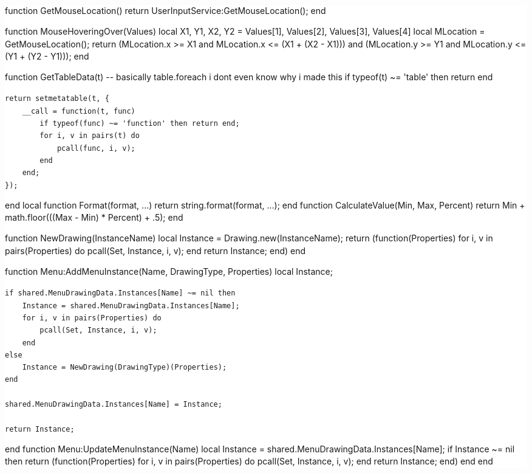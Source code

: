 function GetMouseLocation()
	return UserInputService:GetMouseLocation();
end

function MouseHoveringOver(Values)
	local X1, Y1, X2, Y2 = Values[1], Values[2], Values[3], Values[4]
	local MLocation = GetMouseLocation();
	return (MLocation.x >= X1 and MLocation.x <= (X1 + (X2 - X1))) and (MLocation.y >= Y1 and MLocation.y <= (Y1 + (Y2 - Y1)));
end

function GetTableData(t) -- basically table.foreach i dont even know why i made this
	if typeof(t) ~= 'table' then return end

	return setmetatable(t, {
		__call = function(t, func)
			if typeof(func) ~= 'function' then return end;
			for i, v in pairs(t) do
				pcall(func, i, v);
			end
		end;
	});
end
local function Format(format, ...)
	return string.format(format, ...);
end
function CalculateValue(Min, Max, Percent)
	return Min + math.floor(((Max - Min) * Percent) + .5);
end

function NewDrawing(InstanceName)
	local Instance = Drawing.new(InstanceName);
	return (function(Properties)
		for i, v in pairs(Properties) do
			pcall(Set, Instance, i, v);
		end
		return Instance;
	end)
end

function Menu:AddMenuInstance(Name, DrawingType, Properties)
	local Instance;

	if shared.MenuDrawingData.Instances[Name] ~= nil then
		Instance = shared.MenuDrawingData.Instances[Name];
		for i, v in pairs(Properties) do
			pcall(Set, Instance, i, v);
		end
	else
		Instance = NewDrawing(DrawingType)(Properties);
	end

	shared.MenuDrawingData.Instances[Name] = Instance;

	return Instance;
end
function Menu:UpdateMenuInstance(Name)
	local Instance = shared.MenuDrawingData.Instances[Name];
	if Instance ~= nil then
		return (function(Properties)
			for i, v in pairs(Properties) do
				pcall(Set, Instance, i, v);
			end
			return Instance;
		end)
	end
end